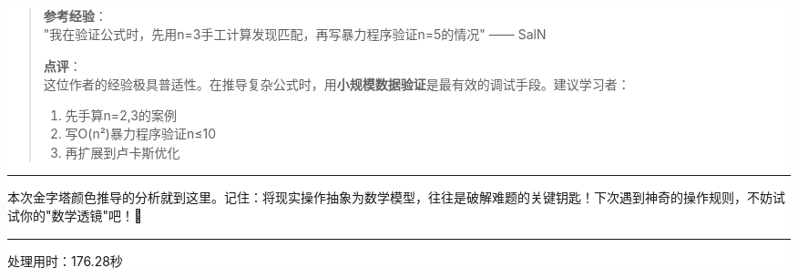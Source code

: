 > **参考经验**：  
> "我在验证公式时，先用n=3手工计算发现匹配，再写暴力程序验证n=5的情况" —— SalN  
>  
> **点评**：  
> 这位作者的经验极具普适性。在推导复杂公式时，用**小规模数据验证**是最有效的调试手段。建议学习者：  
> 1. 先手算n=2,3的案例  
> 2. 写O(n²)暴力程序验证n≤10  
> 3. 再扩展到卢卡斯优化  

---

本次金字塔颜色推导的分析就到这里。记住：将现实操作抽象为数学模型，往往是破解难题的关键钥匙！下次遇到神奇的操作规则，不妨试试你的"数学透镜"吧！💪

---
处理用时：176.28秒